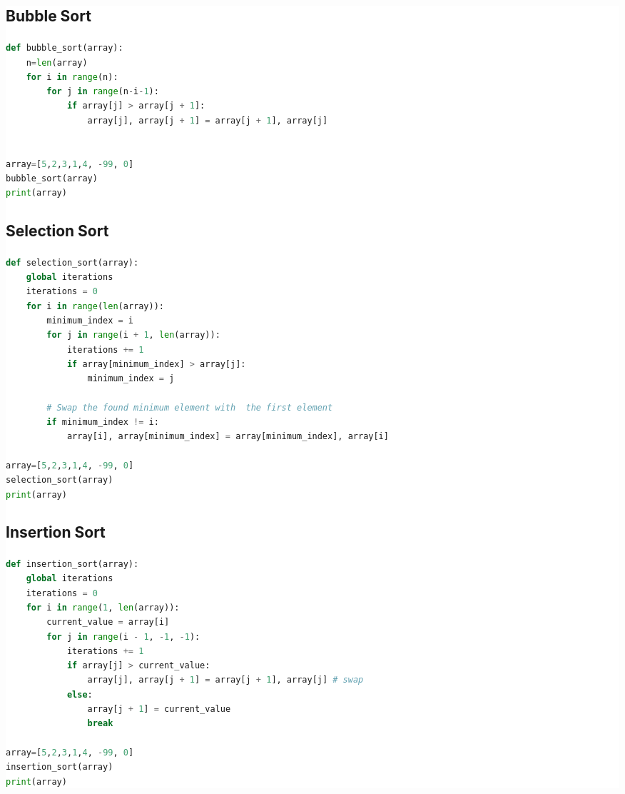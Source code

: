 ## Bubble Sort

```python
def bubble_sort(array):
    n=len(array)
    for i in range(n):
        for j in range(n-i-1):
            if array[j] > array[j + 1]:
                array[j], array[j + 1] = array[j + 1], array[j] 


array=[5,2,3,1,4, -99, 0]
bubble_sort(array)
print(array)
```

## Selection Sort

```python
def selection_sort(array):
    global iterations
    iterations = 0
    for i in range(len(array)):
        minimum_index = i
        for j in range(i + 1, len(array)):
            iterations += 1
            if array[minimum_index] > array[j]:
                minimum_index = j
        
        # Swap the found minimum element with  the first element
        if minimum_index != i:
            array[i], array[minimum_index] = array[minimum_index], array[i]

array=[5,2,3,1,4, -99, 0]
selection_sort(array)
print(array)
```

## Insertion Sort

```python
def insertion_sort(array):
    global iterations
    iterations = 0
    for i in range(1, len(array)):
        current_value = array[i]
        for j in range(i - 1, -1, -1):
            iterations += 1
            if array[j] > current_value:
                array[j], array[j + 1] = array[j + 1], array[j] # swap
            else:
                array[j + 1] = current_value
                break

array=[5,2,3,1,4, -99, 0]
insertion_sort(array)
print(array)
```
